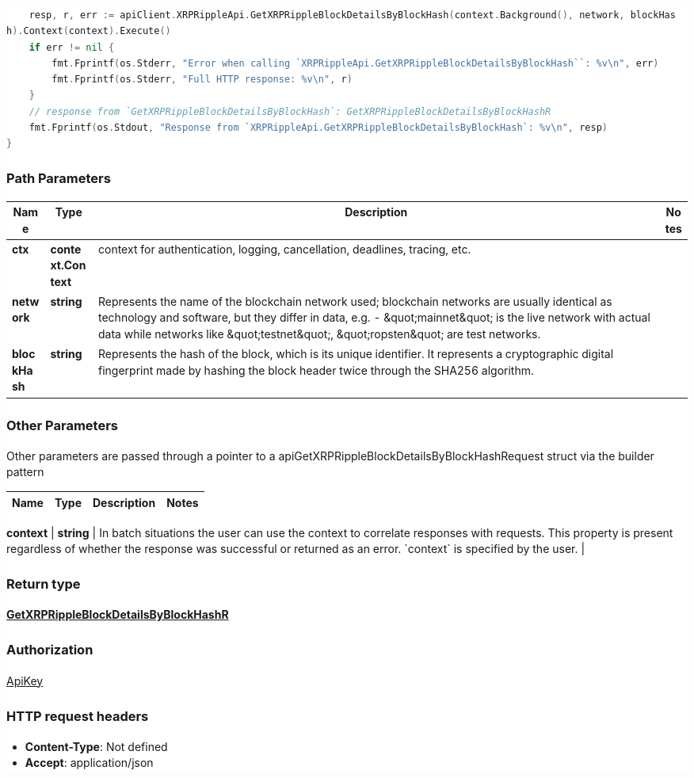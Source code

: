 ```go
    resp, r, err := apiClient.XRPRippleApi.GetXRPRippleBlockDetailsByBlockHash(context.Background(), network, blockHash).Context(context).Execute()
    if err != nil {
        fmt.Fprintf(os.Stderr, "Error when calling `XRPRippleApi.GetXRPRippleBlockDetailsByBlockHash``: %v\n", err)
        fmt.Fprintf(os.Stderr, "Full HTTP response: %v\n", r)
    }
    // response from `GetXRPRippleBlockDetailsByBlockHash`: GetXRPRippleBlockDetailsByBlockHashR
    fmt.Fprintf(os.Stdout, "Response from `XRPRippleApi.GetXRPRippleBlockDetailsByBlockHash`: %v\n", resp)
}
```

### Path Parameters


Name | Type | Description  | Notes
------------- | ------------- | ------------- | -------------
**ctx** | **context.Context** | context for authentication, logging, cancellation, deadlines, tracing, etc.
**network** | **string** | Represents the name of the blockchain network used; blockchain networks are usually identical as technology and software, but they differ in data, e.g. - \&quot;mainnet\&quot; is the live network with actual data while networks like \&quot;testnet\&quot;, \&quot;ropsten\&quot; are test networks. | 
**blockHash** | **string** | Represents the hash of the block, which is its unique identifier. It represents a cryptographic digital fingerprint made by hashing the block header twice through the SHA256 algorithm. | 

### Other Parameters

Other parameters are passed through a pointer to a apiGetXRPRippleBlockDetailsByBlockHashRequest struct via the builder pattern


Name | Type | Description  | Notes
------------- | ------------- | ------------- | -------------


 **context** | **string** | In batch situations the user can use the context to correlate responses with requests. This property is present regardless of whether the response was successful or returned as an error. &#x60;context&#x60; is specified by the user. | 

### Return type

[**GetXRPRippleBlockDetailsByBlockHashR**](GetXRPRippleBlockDetailsByBlockHashR.md)

### Authorization

[ApiKey](../README.md#ApiKey)

### HTTP request headers

- **Content-Type**: Not defined
- **Accept**: application/json
